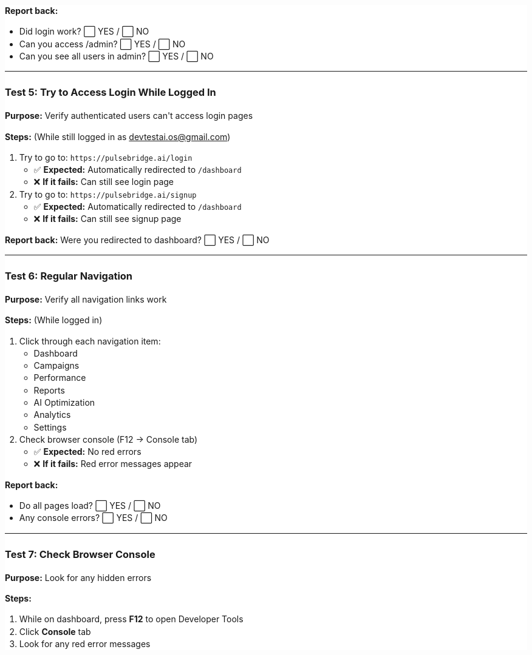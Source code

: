 **Report back:**
- Did login work? ⬜ YES / ⬜ NO
- Can you access /admin? ⬜ YES / ⬜ NO
- Can you see all users in admin? ⬜ YES / ⬜ NO

---

### Test 5: Try to Access Login While Logged In

**Purpose:** Verify authenticated users can't access login pages

**Steps:** (While still logged in as devtestai.os@gmail.com)
1. Try to go to: `https://pulsebridge.ai/login`
   - ✅ **Expected:** Automatically redirected to `/dashboard`
   - ❌ **If it fails:** Can still see login page
2. Try to go to: `https://pulsebridge.ai/signup`
   - ✅ **Expected:** Automatically redirected to `/dashboard`
   - ❌ **If it fails:** Can still see signup page

**Report back:** Were you redirected to dashboard? ⬜ YES / ⬜ NO

---

### Test 6: Regular Navigation

**Purpose:** Verify all navigation links work

**Steps:** (While logged in)
1. Click through each navigation item:
   - Dashboard
   - Campaigns
   - Performance
   - Reports
   - AI Optimization
   - Analytics
   - Settings
2. Check browser console (F12 → Console tab)
   - ✅ **Expected:** No red errors
   - ❌ **If it fails:** Red error messages appear

**Report back:**
- Do all pages load? ⬜ YES / ⬜ NO
- Any console errors? ⬜ YES / ⬜ NO

---

### Test 7: Check Browser Console

**Purpose:** Look for any hidden errors

**Steps:**
1. While on dashboard, press **F12** to open Developer Tools
2. Click **Console** tab
3. Look for any red error messages
